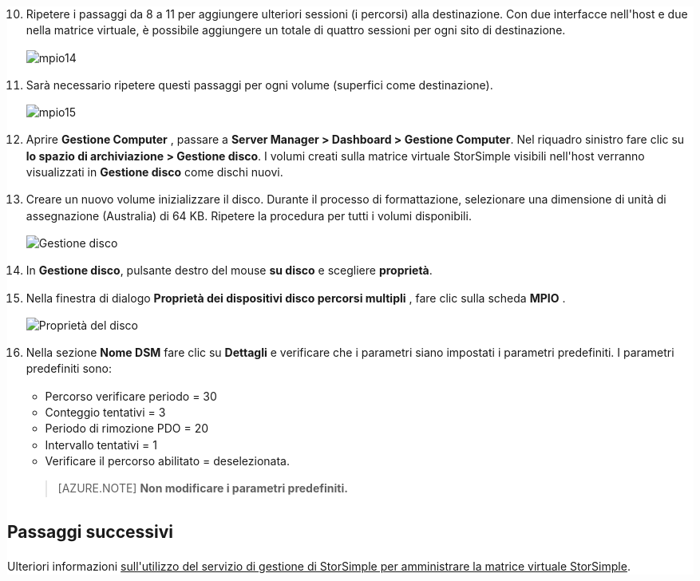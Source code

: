 10. Ripetere i passaggi da 8 a 11 per aggiungere ulteriori sessioni (i percorsi) alla destinazione. Con due interfacce nell'host e due nella matrice virtuale, è possibile aggiungere un totale di quattro sessioni per ogni sito di destinazione. 

    ![mpio14](./media/storsimple-ova-configure-mpio-windows-server/mpio14.png)

11. Sarà necessario ripetere questi passaggi per ogni volume (superfici come destinazione).

    ![mpio15](./media/storsimple-ova-configure-mpio-windows-server/mpio15.png)

12. Aprire **Gestione Computer** , passare a **Server Manager > Dashboard > Gestione Computer**. Nel riquadro sinistro fare clic su **lo spazio di archiviazione > Gestione disco**. I volumi creati sulla matrice virtuale StorSimple visibili nell'host verranno visualizzati in **Gestione disco** come dischi nuovi.

13. Creare un nuovo volume inizializzare il disco. Durante il processo di formattazione, selezionare una dimensione di unità di assegnazione (Australia) di 64 KB. Ripetere la procedura per tutti i volumi disponibili.

    ![Gestione disco](./media/storsimple-ova-configure-mpio-windows-server/mpio20.png)

14. In **Gestione disco**, pulsante destro del mouse **su disco** e scegliere **proprietà**.

15. Nella finestra di dialogo **Proprietà dei dispositivi disco percorsi multipli** , fare clic sulla scheda **MPIO** .

    ![Proprietà del disco](./media/storsimple-ova-configure-mpio-windows-server/mpio21.png)

16. Nella sezione **Nome DSM** fare clic su **Dettagli** e verificare che i parametri siano impostati i parametri predefiniti. I parametri predefiniti sono:

    - Percorso verificare periodo = 30
    - Conteggio tentativi = 3
    - Periodo di rimozione PDO = 20
    - Intervallo tentativi = 1
    - Verificare il percorso abilitato = deselezionata.

    >[AZURE.NOTE] **Non modificare i parametri predefiniti.**


## <a name="next-steps"></a>Passaggi successivi

Ulteriori informazioni [sull'utilizzo del servizio di gestione di StorSimple per amministrare la matrice virtuale StorSimple](storsimple-ova-manager-service-administration.md).
 
